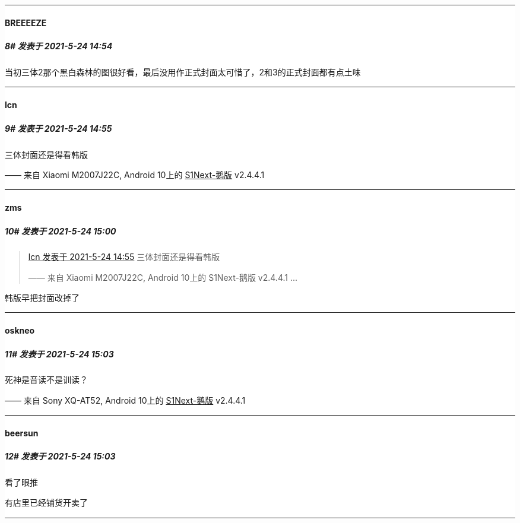 
*****

####  BREEEEZE  
##### 8#       发表于 2021-5-24 14:54


当初三体2那个黑白森林的图很好看，最后没用作正式封面太可惜了，2和3的正式封面都有点土味


*****

####  lcn  
##### 9#       发表于 2021-5-24 14:55


三体封面还是得看韩版

—— 来自 Xiaomi M2007J22C, Android 10上的 [S1Next-鹅版](https://github.com/ykrank/S1-Next/releases) v2.4.4.1


*****

####  zms  
##### 10#       发表于 2021-5-24 15:00


<blockquote><a href="httphttps://bbs.saraba1st.com/2b/forum.php?mod=redirect&amp;goto=findpost&amp;pid=51354495&amp;ptid=2005309" target="_blank">lcn 发表于 2021-5-24 14:55</a>
三体封面还是得看韩版

—— 来自 Xiaomi M2007J22C, Android 10上的 S1Next-鹅版 v2.4.4.1 ...</blockquote>
韩版早把封面改掉了


*****

####  oskneo  
##### 11#       发表于 2021-5-24 15:03


死神是音读不是训读？

—— 来自 Sony XQ-AT52, Android 10上的 [S1Next-鹅版](https://github.com/ykrank/S1-Next/releases) v2.4.4.1


*****

####  beersun  
##### 12#       发表于 2021-5-24 15:03


看了眼推

有店里已经铺货开卖了


*****
